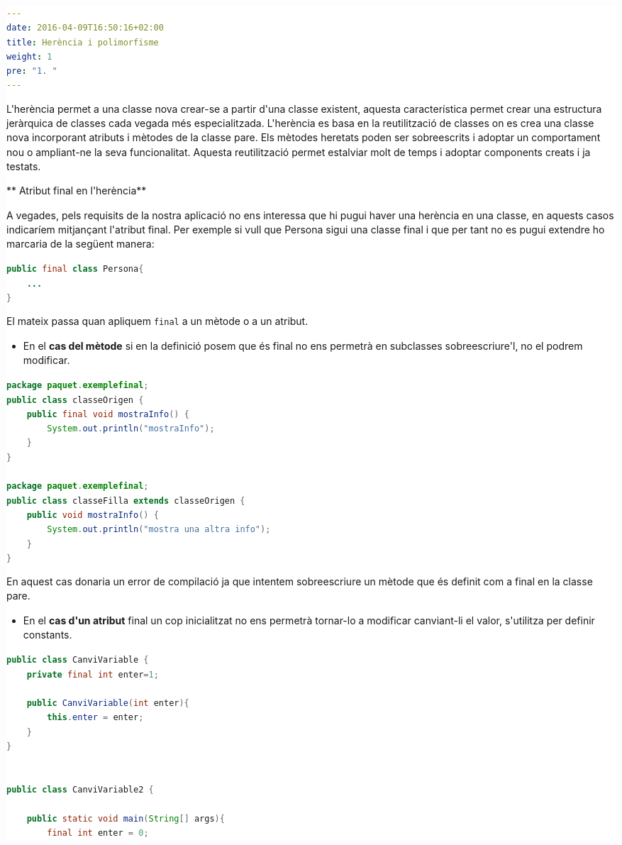 ```yaml
---
date: 2016-04-09T16:50:16+02:00
title: Herència i polimorfisme
weight: 1
pre: "1. "
---
```


L'herència permet a una classe nova crear-se a partir d'una classe existent, aquesta característica permet crear una estructura jeràrquica de classes cada vegada més especialitzada. L'herència es basa en la reutilització de classes on es crea una classe nova incorporant atributs i mètodes de la classe pare. Els mètodes heretats poden ser sobreescrits i adoptar un comportament nou o ampliant-ne la seva funcionalitat. Aquesta reutilització permet estalviar molt de temps i adoptar components creats i ja testats.


** Atribut final en l'herència**

A vegades, pels requisits de la nostra aplicació no ens interessa que hi pugui haver una herència en una classe, en aquests casos indicaríem mitjançant l'atribut final. Per exemple si vull que Persona sigui una classe final i que per tant no es pugui extendre ho marcaria de la següent manera:

```java
public final class Persona{
    ...
}
```

El mateix passa quan apliquem `final` a un mètode o a un atribut.
- En el **cas del mètode** si en la definició posem que és final no ens permetrà en subclasses sobreescriure'l, no el podrem modificar. 

```java
package paquet.exemplefinal;
public class classeOrigen {
    public final void mostraInfo() {
        System.out.println("mostraInfo");
    }
}

package paquet.exemplefinal;
public class classeFilla extends classeOrigen {
    public void mostraInfo() {
        System.out.println("mostra una altra info");
    }
}
```
En aquest cas donaria un error de compilació ja que intentem sobreescriure un mètode que és definit com a final en la classe pare.

- En el **cas d'un atribut** final un cop inicialitzat no ens permetrà tornar-lo a modificar canviant-li el valor, s'utilitza per definir constants.

```java
public class CanviVariable {
    private final int enter=1;

    public CanviVariable(int enter){
        this.enter = enter; 
    }
}


public class CanviVariable2 {

    public static void main(String[] args){
        final int enter = 0;
```